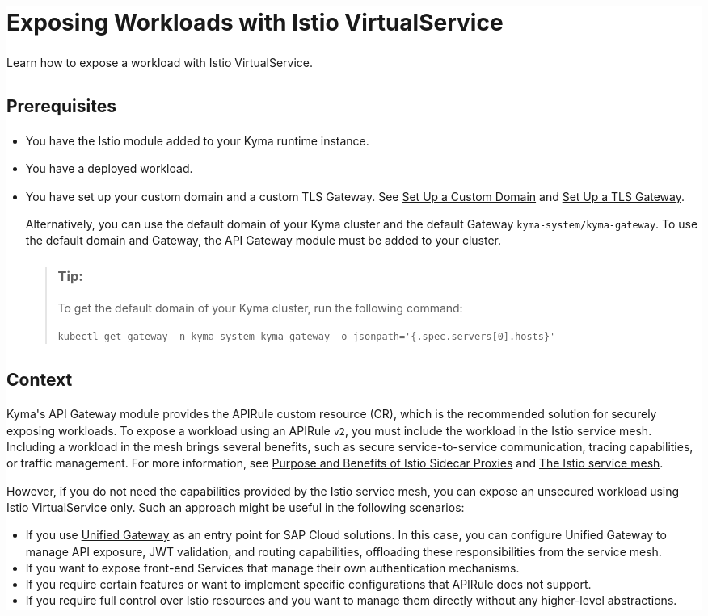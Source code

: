 

# Exposing Workloads with Istio VirtualService

Learn how to expose a workload with Istio VirtualService.



<a name="loio5484296f995b4aa49b64b1e939de9d60__prereq_xhb_svl_zfc"/>

## Prerequisites

-   You have the Istio module added to your Kyma runtime instance.
-   You have a deployed workload.
-   You have set up your custom domain and a custom TLS Gateway. See [Set Up a Custom Domain](https://kyma-project.io/#/api-gateway/user/tutorials/01-10-setup-custom-domain-for-workload) and [Set Up a TLS Gateway](https://kyma-project.io/#/api-gateway/user/tutorials/01-20-set-up-tls-gateway).

    Alternatively, you can use the default domain of your Kyma cluster and the default Gateway `kyma-system/kyma-gateway`. To use the default domain and Gateway, the API Gateway module must be added to your cluster.

    > ### Tip:  
    > To get the default domain of your Kyma cluster, run the following command:
    > 
    > ```
    > kubectl get gateway -n kyma-system kyma-gateway -o jsonpath='{.spec.servers[0].hosts}'
    > ```




## Context

Kyma's API Gateway module provides the APIRule custom resource \(CR\), which is the recommended solution for securely exposing workloads. To expose a workload using an APIRule `v2`, you must include the workload in the Istio service mesh. Including a workload in the mesh brings several benefits, such as secure service-to-service communication, tracing capabilities, or traffic management. For more information, see [Purpose and Benefits of Istio Sidecar Proxies](https://help.sap.com/docs/btp/sap-business-technology-platform/istio-sidecar-proxies?version=Cloud) and [The Istio service mesh](https://istio.io/latest/about/service-mesh/).

However, if you do not need the capabilities provided by the Istio service mesh, you can expose an unsecured workload using Istio VirtualService only. Such an approach might be useful in the following scenarios:

-   If you use [Unified Gateway](https://pages.github.tools.sap/unified-gateway/) as an entry point for SAP Cloud solutions. In this case, you can configure Unified Gateway to manage API exposure, JWT validation, and routing capabilities, offloading these responsibilities from the service mesh.
-   If you want to expose front-end Services that manage their own authentication mechanisms.
-   If you require certain features or want to implement specific configurations that APIRule does not support.
-   If you require full control over Istio resources and you want to manage them directly without any higher-level abstractions.
